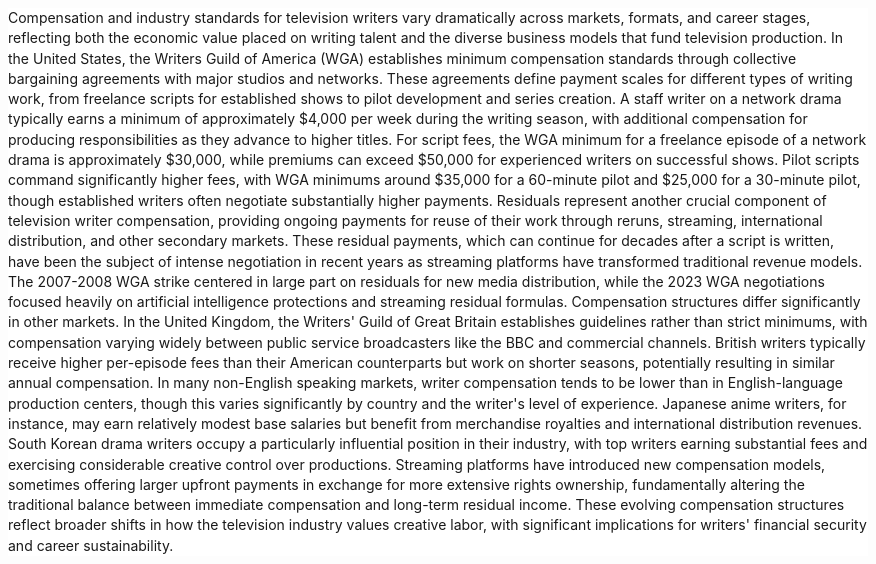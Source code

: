 Compensation and industry standards for television writers vary dramatically across markets, formats, and career stages, reflecting both the economic value placed on writing talent and the diverse business models that fund television production. In the United States, the Writers Guild of America (WGA) establishes minimum compensation standards through collective bargaining agreements with major studios and networks. These agreements define payment scales for different types of writing work, from freelance scripts for established shows to pilot development and series creation. A staff writer on a network drama typically earns a minimum of approximately $4,000 per week during the writing season, with additional compensation for producing responsibilities as they advance to higher titles. For script fees, the WGA minimum for a freelance episode of a network drama is approximately $30,000, while premiums can exceed $50,000 for experienced writers on successful shows. Pilot scripts command significantly higher fees, with WGA minimums around $35,000 for a 60-minute pilot and $25,000 for a 30-minute pilot, though established writers often negotiate substantially higher payments. Residuals represent another crucial component of television writer compensation, providing ongoing payments for reuse of their work through reruns, streaming, international distribution, and other secondary markets. These residual payments, which can continue for decades after a script is written, have been the subject of intense negotiation in recent years as streaming platforms have transformed traditional revenue models. The 2007-2008 WGA strike centered in large part on residuals for new media distribution, while the 2023 WGA negotiations focused heavily on artificial intelligence protections and streaming residual formulas. Compensation structures differ significantly in other markets. In the United Kingdom, the Writers' Guild of Great Britain establishes guidelines rather than strict minimums, with compensation varying widely between public service broadcasters like the BBC and commercial channels. British writers typically receive higher per-episode fees than their American counterparts but work on shorter seasons, potentially resulting in similar annual compensation. In many non-English speaking markets, writer compensation tends to be lower than in English-language production centers, though this varies significantly by country and the writer's level of experience. Japanese anime writers, for instance, may earn relatively modest base salaries but benefit from merchandise royalties and international distribution revenues. South Korean drama writers occupy a particularly influential position in their industry, with top writers earning substantial fees and exercising considerable creative control over productions. Streaming platforms have introduced new compensation models, sometimes offering larger upfront payments in exchange for more extensive rights ownership, fundamentally altering the traditional balance between immediate compensation and long-term residual income. These evolving compensation structures reflect broader shifts in how the television industry values creative labor, with significant implications for writers' financial security and career sustainability.
